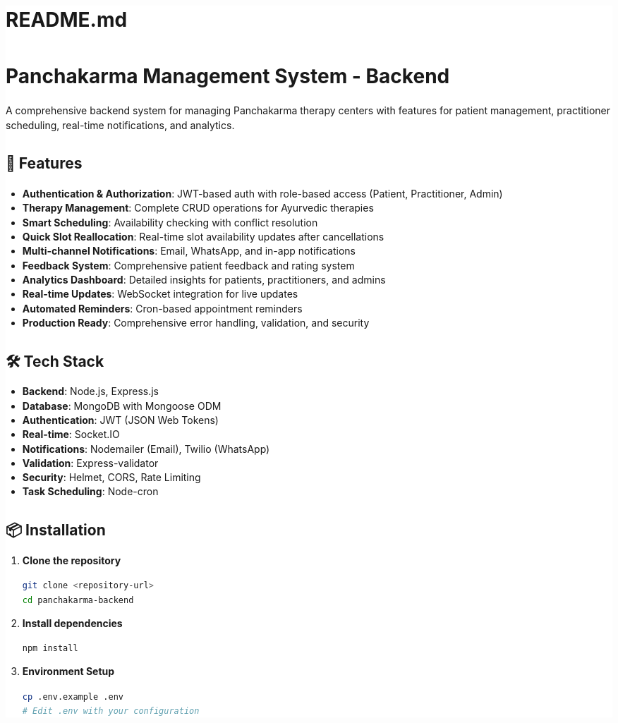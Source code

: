 # README.md
# Panchakarma Management System - Backend

A comprehensive backend system for managing Panchakarma therapy centers with features for patient management, practitioner scheduling, real-time notifications, and analytics.

## 🚀 Features

- **Authentication & Authorization**: JWT-based auth with role-based access (Patient, Practitioner, Admin)
- **Therapy Management**: Complete CRUD operations for Ayurvedic therapies
- **Smart Scheduling**: Availability checking with conflict resolution
- **Quick Slot Reallocation**: Real-time slot availability updates after cancellations
- **Multi-channel Notifications**: Email, WhatsApp, and in-app notifications
- **Feedback System**: Comprehensive patient feedback and rating system
- **Analytics Dashboard**: Detailed insights for patients, practitioners, and admins
- **Real-time Updates**: WebSocket integration for live updates
- **Automated Reminders**: Cron-based appointment reminders
- **Production Ready**: Comprehensive error handling, validation, and security

## 🛠 Tech Stack

- **Backend**: Node.js, Express.js
- **Database**: MongoDB with Mongoose ODM
- **Authentication**: JWT (JSON Web Tokens)
- **Real-time**: Socket.IO
- **Notifications**: Nodemailer (Email), Twilio (WhatsApp)
- **Validation**: Express-validator
- **Security**: Helmet, CORS, Rate Limiting
- **Task Scheduling**: Node-cron

## 📦 Installation

1. **Clone the repository**
   ```bash
   git clone <repository-url>
   cd panchakarma-backend
   ```

2. **Install dependencies**
   ```bash
   npm install
   ```

3. **Environment Setup**
   ```bash
   cp .env.example .env
   # Edit .env with your configuration
   ```
